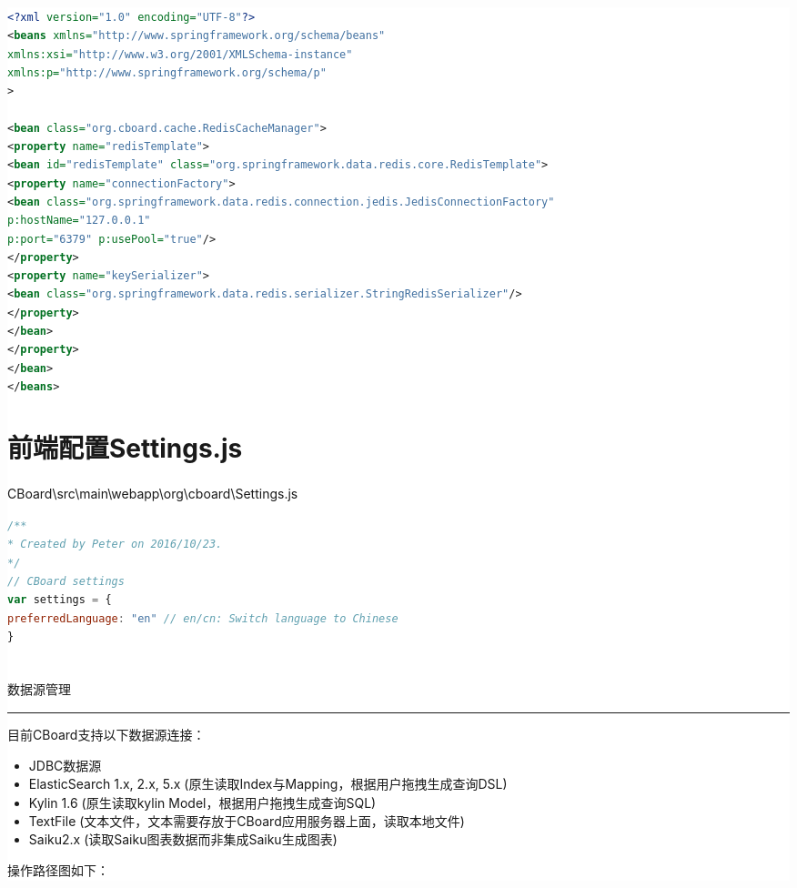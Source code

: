 ```xml
<?xml version="1.0" encoding="UTF-8"?>
<beans xmlns="http://www.springframework.org/schema/beans"
xmlns:xsi="http://www.w3.org/2001/XMLSchema-instance"
xmlns:p="http://www.springframework.org/schema/p"
>

<bean class="org.cboard.cache.RedisCacheManager">
<property name="redisTemplate">
<bean id="redisTemplate" class="org.springframework.data.redis.core.RedisTemplate">
<property name="connectionFactory">
<bean class="org.springframework.data.redis.connection.jedis.JedisConnectionFactory"
p:hostName="127.0.0.1"
p:port="6379" p:usePool="true"/>
</property>
<property name="keySerializer">
<bean class="org.springframework.data.redis.serializer.StringRedisSerializer"/>
</property>
</bean>
</property>
</bean>
</beans>
```

# 前端配置Settings.js

CBoard\src\main\webapp\org\cboard\Settings.js

```javascript
/**
* Created by Peter on 2016/10/23.
*/
// CBoard settings
var settings = {
preferredLanguage: "en" // en/cn: Switch language to Chinese
}
```



#
数据源管理

---

目前CBoard支持以下数据源连接：

* JDBC数据源
* ElasticSearch 1.x, 2.x, 5.x \(原生读取Index与Mapping，根据用户拖拽生成查询DSL\)
* Kylin 1.6 \(原生读取kylin Model，根据用户拖拽生成查询SQL\)
* TextFile \(文本文件，文本需要存放于CBoard应用服务器上面，读取本地文件\)
* Saiku2.x \(读取Saiku图表数据而非集成Saiku生成图表\)

操作路径图如下：